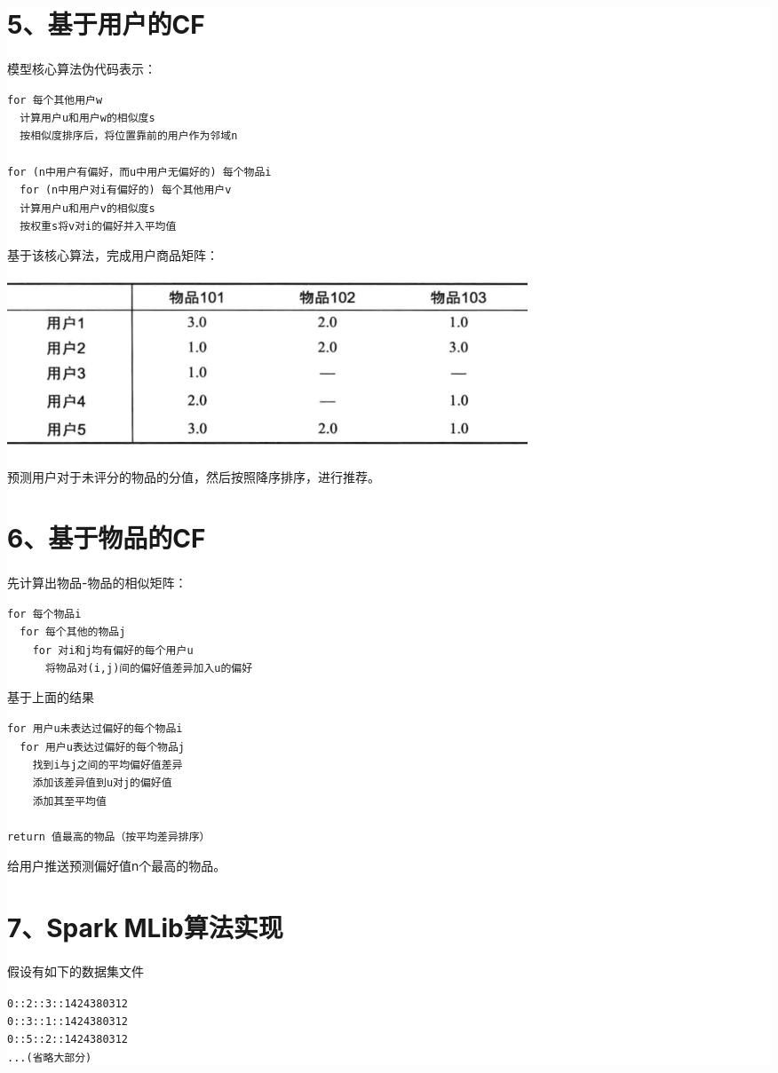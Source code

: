 # 5、基于用户的CF
模型核心算法伪代码表示：
```
for 每个其他用户w
  计算用户u和用户w的相似度s
  按相似度排序后，将位置靠前的用户作为邻域n

for (n中用户有偏好，而u中用户无偏好的) 每个物品i
  for (n中用户对i有偏好的) 每个其他用户v
  计算用户u和用户v的相似度s
  按权重s将v对i的偏好并入平均值
```
基于该核心算法，完成用户商品矩阵：

![](file/83.png)

预测用户对于未评分的物品的分值，然后按照降序排序，进行推荐。

# 6、基于物品的CF
先计算出物品-物品的相似矩阵：
```
for 每个物品i
  for 每个其他的物品j
    for 对i和j均有偏好的每个用户u
      将物品对(i,j)间的偏好值差异加入u的偏好
```

基于上面的结果
```
for 用户u未表达过偏好的每个物品i
  for 用户u表达过偏好的每个物品j
    找到i与j之间的平均偏好值差异
    添加该差异值到u对j的偏好值
    添加其至平均值

return 值最高的物品（按平均差异排序）
```
给用户推送预测偏好值n个最高的物品。

# 7、Spark MLib算法实现
假设有如下的数据集文件
```
0::2::3::1424380312
0::3::1::1424380312
0::5::2::1424380312
...(省略大部分)
```
